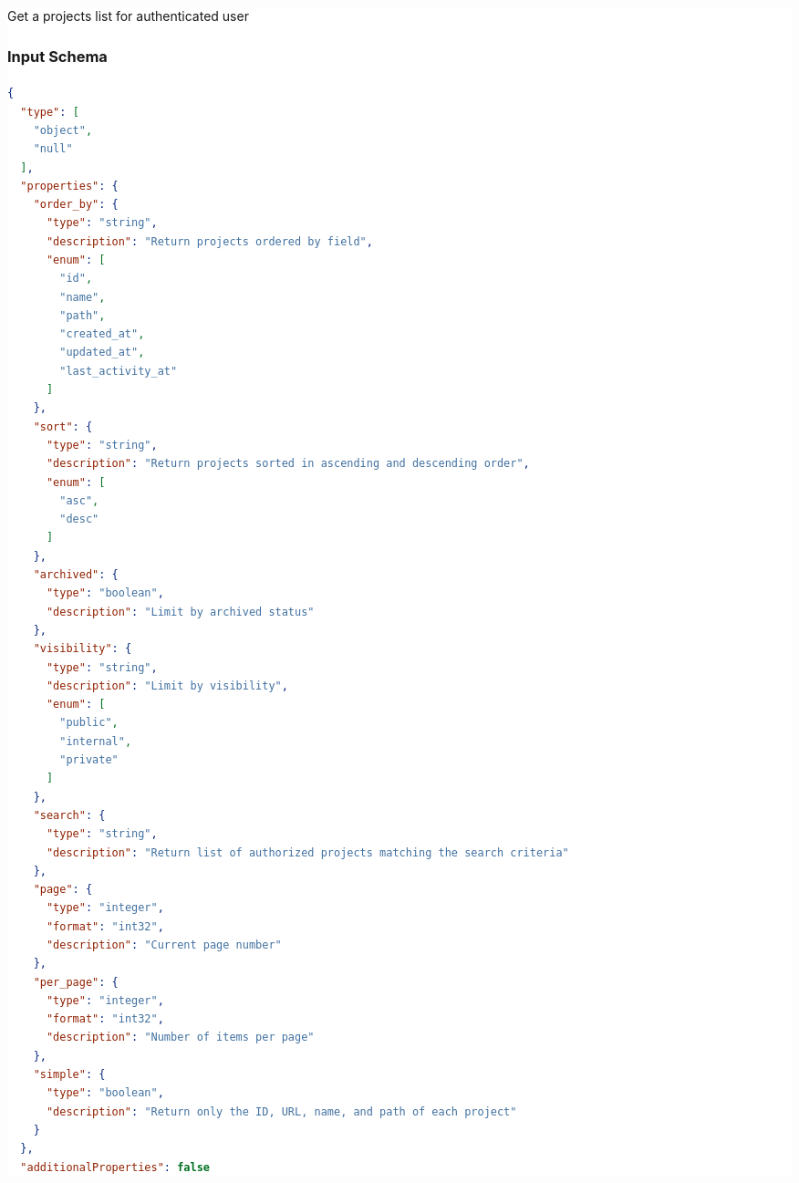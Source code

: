 Get a projects list for authenticated user

### Input Schema
```json
{
  "type": [
    "object",
    "null"
  ],
  "properties": {
    "order_by": {
      "type": "string",
      "description": "Return projects ordered by field",
      "enum": [
        "id",
        "name",
        "path",
        "created_at",
        "updated_at",
        "last_activity_at"
      ]
    },
    "sort": {
      "type": "string",
      "description": "Return projects sorted in ascending and descending order",
      "enum": [
        "asc",
        "desc"
      ]
    },
    "archived": {
      "type": "boolean",
      "description": "Limit by archived status"
    },
    "visibility": {
      "type": "string",
      "description": "Limit by visibility",
      "enum": [
        "public",
        "internal",
        "private"
      ]
    },
    "search": {
      "type": "string",
      "description": "Return list of authorized projects matching the search criteria"
    },
    "page": {
      "type": "integer",
      "format": "int32",
      "description": "Current page number"
    },
    "per_page": {
      "type": "integer",
      "format": "int32",
      "description": "Number of items per page"
    },
    "simple": {
      "type": "boolean",
      "description": "Return only the ID, URL, name, and path of each project"
    }
  },
  "additionalProperties": false
```